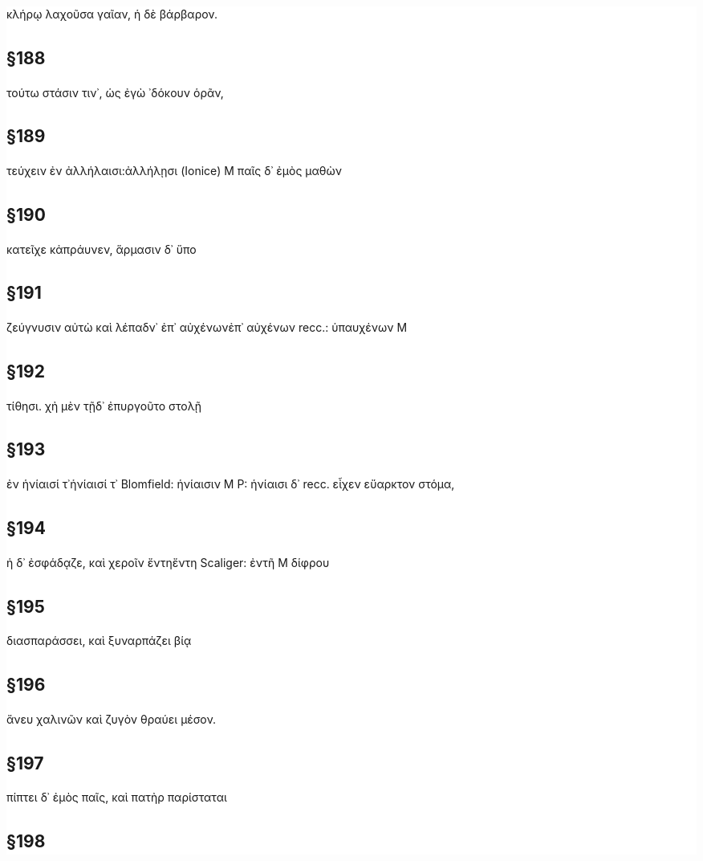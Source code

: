κλήρῳ λαχοῦσα γαῖαν, ἡ δὲ βάρβαρον.  

## §188  

τούτω στάσιν τιν᾽, ὡς ἐγὼ ᾽δόκουν ὁρᾶν,  

## §189  

τεύχειν ἐν ἀλλήλαισι:<note place="unspecified"><foreign xml:lang="grc">ἀλλήλῃσι</foreign> (Ionice) M</note> παῖς δ᾽ ἐμὸς μαθὼν  

## §190  

κατεῖχε κἀπράυνεν, ἅρμασιν δ᾽ ὕπο  

## §191  

ζεύγνυσιν αὐτὼ καὶ λέπαδν᾽ ἐπ᾽ αὐχένων<note place="unspecified"><foreign xml:lang="grc">ἐπ᾽ αὐχένων</foreign> recc.: <foreign xml:lang="grc">ὑπαυχένων</foreign> M</note>  

## §192  

τίθησι. χἠ μὲν τῇδ᾽ ἐπυργοῦτο στολῇ  

## §193  

ἐν ἡνίαισί τ᾽<note place="unspecified"><foreign xml:lang="grc">ἡνίαισί τ᾽</foreign> Blomfield: <foreign xml:lang="grc">ἡνίαισιν</foreign> M P: <foreign xml:lang="grc">ἡνίαισι δ᾽</foreign> recc.</note> εἶχεν εὔαρκτον στόμα,  

## §194  

ἡ δ᾽ ἐσφάδᾳζε, καὶ χεροῖν ἔντη<note place="unspecified"><foreign xml:lang="grc">ἔντη</foreign> Scaliger: <foreign xml:lang="grc">ἐντῆ</foreign> M</note> δίφρου  

## §195  

διασπαράσσει, καὶ ξυναρπάζει βίᾳ  

## §196  

ἄνευ χαλινῶν καὶ ζυγὸν θραύει μέσον.  

## §197  

πίπτει δ᾽ ἐμὸς παῖς, καὶ πατὴρ παρίσταται  

## §198  
